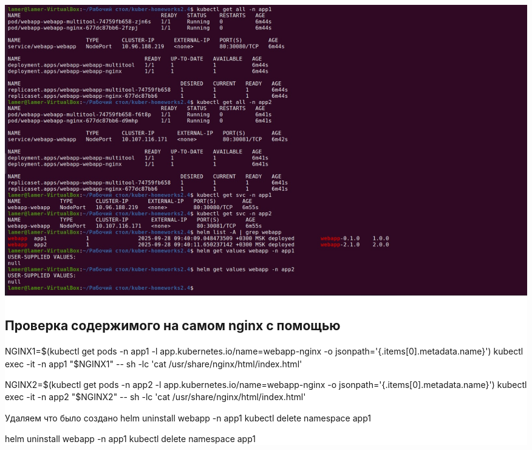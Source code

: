 ![Скриншот 7](https://github.com/ysatii/kuber-homeworks2.4/blob/main/img/img_7.jpg)  



## Проверка содержимого на самом nginx с помощью 
NGINX1=$(kubectl get pods -n app1 -l app.kubernetes.io/name=webapp-nginx -o jsonpath='{.items[0].metadata.name}')
kubectl exec -it -n app1 "$NGINX1" -- sh -lc 'cat /usr/share/nginx/html/index.html'

NGINX2=$(kubectl get pods -n app2 -l app.kubernetes.io/name=webapp-nginx -o jsonpath='{.items[0].metadata.name}')
kubectl exec -it -n app2 "$NGINX2" -- sh -lc 'cat /usr/share/nginx/html/index.html'



Удаляем что было создано 
helm uninstall webapp -n app1
kubectl delete namespace app1

helm uninstall webapp -n app1
kubectl delete namespace app1
